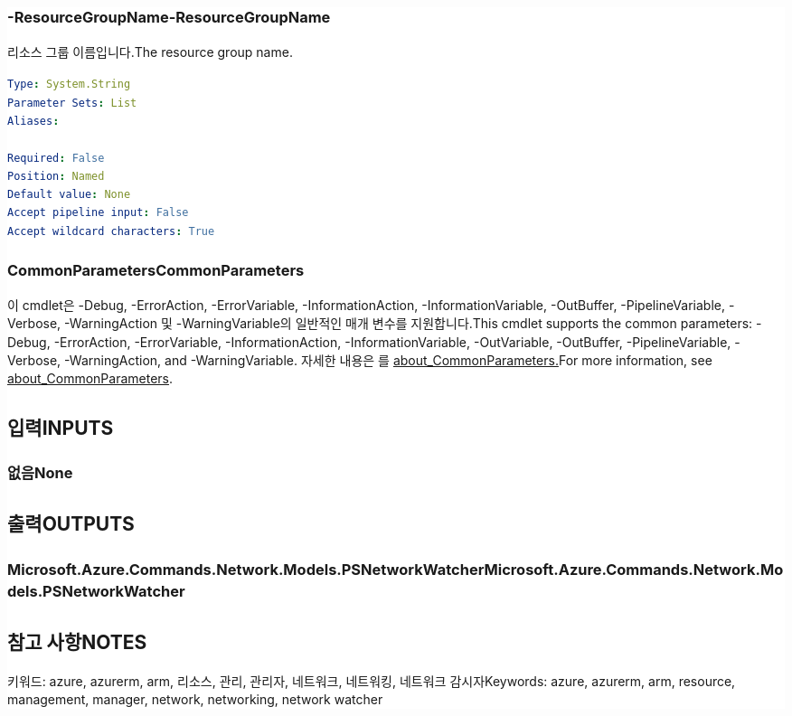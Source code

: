 ### <span data-ttu-id="c108e-121">-ResourceGroupName</span><span class="sxs-lookup"><span data-stu-id="c108e-121">-ResourceGroupName</span></span>
<span data-ttu-id="c108e-122">리소스 그룹 이름입니다.</span><span class="sxs-lookup"><span data-stu-id="c108e-122">The resource group name.</span></span>

```yaml
Type: System.String
Parameter Sets: List
Aliases:

Required: False
Position: Named
Default value: None
Accept pipeline input: False
Accept wildcard characters: True
```

### <span data-ttu-id="c108e-123">CommonParameters</span><span class="sxs-lookup"><span data-stu-id="c108e-123">CommonParameters</span></span>
<span data-ttu-id="c108e-124">이 cmdlet은 -Debug, -ErrorAction, -ErrorVariable, -InformationAction, -InformationVariable, -OutBuffer, -PipelineVariable, -Verbose, -WarningAction 및 -WarningVariable의 일반적인 매개 변수를 지원합니다.</span><span class="sxs-lookup"><span data-stu-id="c108e-124">This cmdlet supports the common parameters: -Debug, -ErrorAction, -ErrorVariable, -InformationAction, -InformationVariable, -OutVariable, -OutBuffer, -PipelineVariable, -Verbose, -WarningAction, and -WarningVariable.</span></span> <span data-ttu-id="c108e-125">자세한 내용은 를 [about_CommonParameters.](http://go.microsoft.com/fwlink/?LinkID=113216)</span><span class="sxs-lookup"><span data-stu-id="c108e-125">For more information, see [about_CommonParameters](http://go.microsoft.com/fwlink/?LinkID=113216).</span></span>

## <span data-ttu-id="c108e-126">입력</span><span class="sxs-lookup"><span data-stu-id="c108e-126">INPUTS</span></span>

### <span data-ttu-id="c108e-127">없음</span><span class="sxs-lookup"><span data-stu-id="c108e-127">None</span></span>

## <span data-ttu-id="c108e-128">출력</span><span class="sxs-lookup"><span data-stu-id="c108e-128">OUTPUTS</span></span>

### <span data-ttu-id="c108e-129">Microsoft.Azure.Commands.Network.Models.PSNetworkWatcher</span><span class="sxs-lookup"><span data-stu-id="c108e-129">Microsoft.Azure.Commands.Network.Models.PSNetworkWatcher</span></span>

## <span data-ttu-id="c108e-130">참고 사항</span><span class="sxs-lookup"><span data-stu-id="c108e-130">NOTES</span></span>
<span data-ttu-id="c108e-131">키워드: azure, azurerm, arm, 리소스, 관리, 관리자, 네트워크, 네트워킹, 네트워크 감시자</span><span class="sxs-lookup"><span data-stu-id="c108e-131">Keywords: azure, azurerm, arm, resource, management, manager, network, networking, network watcher</span></span> 
